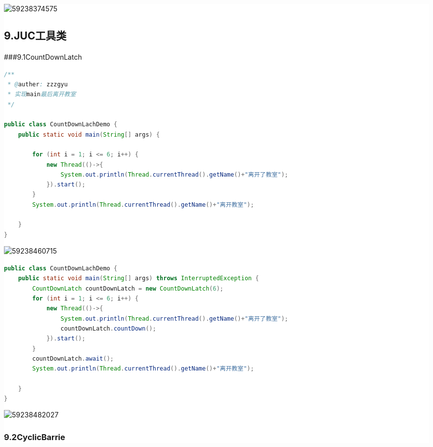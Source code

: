```java
```

![59238374575](C:\Users\Administrator\Desktop\安装\arrest\1592383745754.png)



## 9.JUC工具类

###9.1CountDownLatch

```java
/**
 * @auther: zzzgyu
 * 实现main最后离开教室
 */

public class CountDownLachDemo {
    public static void main(String[] args) {

        for (int i = 1; i <= 6; i++) {
            new Thread(()->{
                System.out.println(Thread.currentThread().getName()+"离开了教室");
            }).start();
        }
        System.out.println(Thread.currentThread().getName()+"离开教室");

    }
}
```

![59238460715](C:\Users\Administrator\Desktop\安装\arrest\1592384607155.png)

```java
public class CountDownLachDemo {
    public static void main(String[] args) throws InterruptedException {
        CountDownLatch countDownLatch = new CountDownLatch(6);
        for (int i = 1; i <= 6; i++) {
            new Thread(()->{
                System.out.println(Thread.currentThread().getName()+"离开了教室");
                countDownLatch.countDown();
            }).start();
        }
        countDownLatch.await();
        System.out.println(Thread.currentThread().getName()+"离开教室");

    }
}
```

![59238482027](C:\Users\Administrator\Desktop\安装\arrest\1592384820276.png)



### 9.2CyclicBarrie
